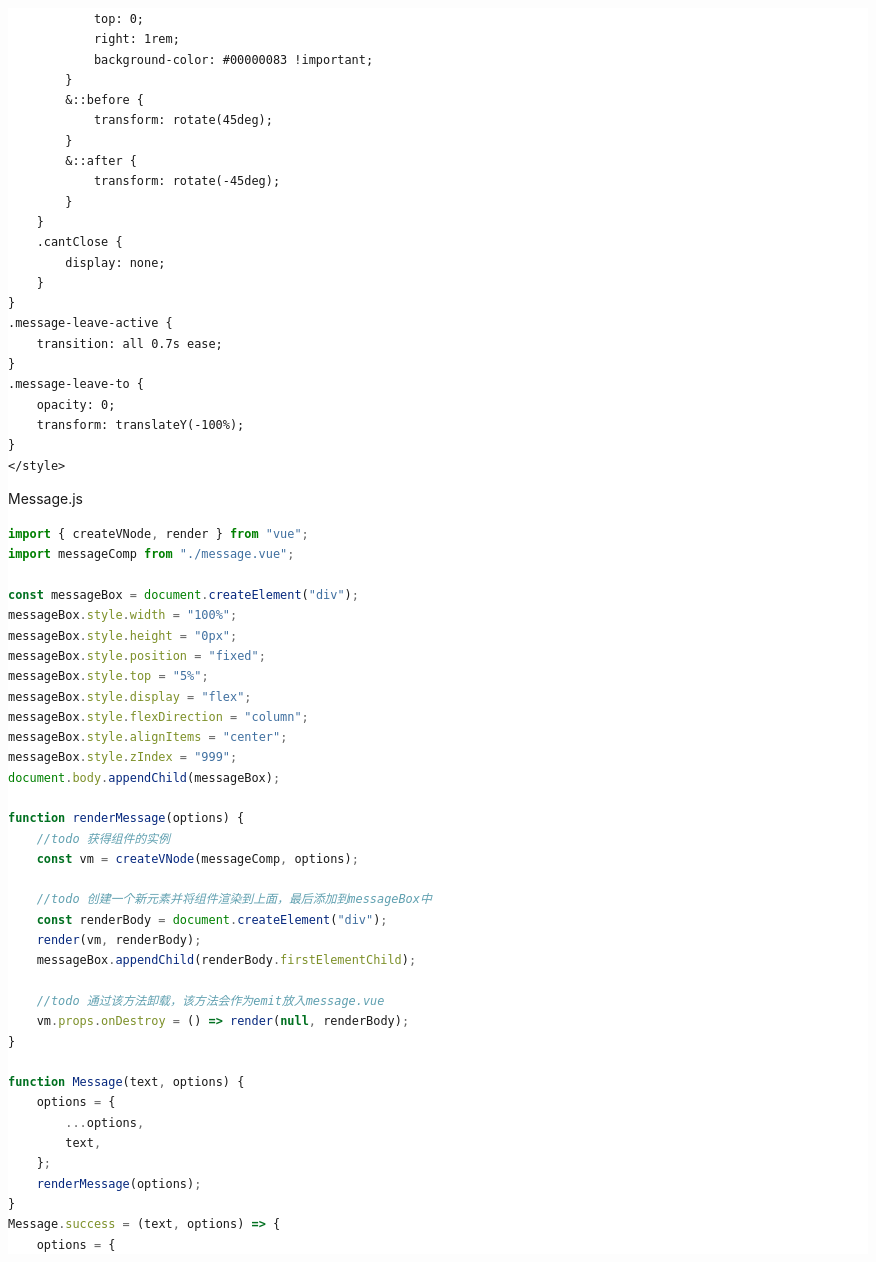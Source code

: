 ```vue
            top: 0;
            right: 1rem;
            background-color: #00000083 !important;
        }
        &::before {
            transform: rotate(45deg);
        }
        &::after {
            transform: rotate(-45deg);
        }
    }
    .cantClose {
        display: none;
    }
}
.message-leave-active {
    transition: all 0.7s ease;
}
.message-leave-to {
    opacity: 0;
    transform: translateY(-100%);
}
</style>
```

Message.js

```javascript
import { createVNode, render } from "vue";
import messageComp from "./message.vue";

const messageBox = document.createElement("div");
messageBox.style.width = "100%";
messageBox.style.height = "0px";
messageBox.style.position = "fixed";
messageBox.style.top = "5%";
messageBox.style.display = "flex";
messageBox.style.flexDirection = "column";
messageBox.style.alignItems = "center";
messageBox.style.zIndex = "999";
document.body.appendChild(messageBox);

function renderMessage(options) {
    //todo 获得组件的实例
    const vm = createVNode(messageComp, options);

    //todo 创建一个新元素并将组件渲染到上面，最后添加到messageBox中
    const renderBody = document.createElement("div");
    render(vm, renderBody);
    messageBox.appendChild(renderBody.firstElementChild);

    //todo 通过该方法卸载，该方法会作为emit放入message.vue
    vm.props.onDestroy = () => render(null, renderBody);
}

function Message(text, options) {
    options = {
        ...options,
        text,
    };
    renderMessage(options);
}
Message.success = (text, options) => {
    options = {
```